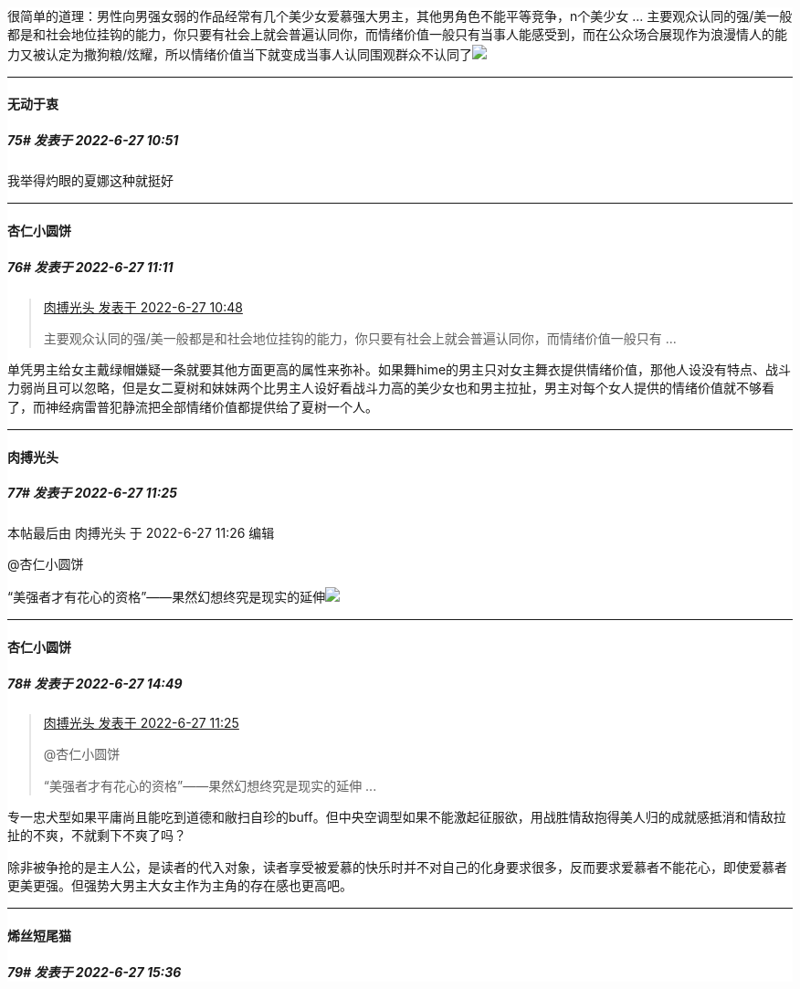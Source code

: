 很简单的道理：男性向男强女弱的作品经常有几个美少女爱慕强大男主，其他男角色不能平等竞争，n个美少女 ...</blockquote>
主要观众认同的强/美一般都是和社会地位挂钩的能力，你只要有社会上就会普遍认同你，而情绪价值一般只有当事人能感受到，而在公众场合展现作为浪漫情人的能力又被认定为撒狗粮/炫耀，所以情绪价值当下就变成当事人认同围观群众不认同了<img src="https://static.saraba1st.com/image/smiley/face2017/055.png" referrerpolicy="no-referrer">

*****

####  无动于衷  
##### 75#       发表于 2022-6-27 10:51

我举得灼眼的夏娜这种就挺好



*****

####  杏仁小圆饼  
##### 76#       发表于 2022-6-27 11:11

<blockquote><a href="httphttps://bbs.saraba1st.com/2b/forum.php?mod=redirect&amp;goto=findpost&amp;pid=56428775&amp;ptid=2078022" target="_blank">肉搏光头 发表于 2022-6-27 10:48</a>

主要观众认同的强/美一般都是和社会地位挂钩的能力，你只要有社会上就会普遍认同你，而情绪价值一般只有 ...</blockquote>
单凭男主给女主戴绿帽嫌疑一条就要其他方面更高的属性来弥补。如果舞hime的男主只对女主舞衣提供情绪价值，那他人设没有特点、战斗力弱尚且可以忽略，但是女二夏树和妹妹两个比男主人设好看战斗力高的美少女也和男主拉扯，男主对每个女人提供的情绪价值就不够看了，而神经病雷普犯静流把全部情绪价值都提供给了夏树一个人。



*****

####  肉搏光头  
##### 77#       发表于 2022-6-27 11:25

 本帖最后由 肉搏光头 于 2022-6-27 11:26 编辑 

@杏仁小圆饼

“美强者才有花心的资格”——果然幻想终究是现实的延伸<img src="https://static.saraba1st.com/image/smiley/face2017/070.png" referrerpolicy="no-referrer">



*****

####  杏仁小圆饼  
##### 78#       发表于 2022-6-27 14:49

<blockquote><a href="httphttps://bbs.saraba1st.com/2b/forum.php?mod=redirect&amp;goto=findpost&amp;pid=56429442&amp;ptid=2078022" target="_blank">肉搏光头 发表于 2022-6-27 11:25</a>

@杏仁小圆饼

“美强者才有花心的资格”——果然幻想终究是现实的延伸 ...</blockquote>
专一忠犬型如果平庸尚且能吃到道德和敝扫自珍的buff。但中央空调型如果不能激起征服欲，用战胜情敌抱得美人归的成就感抵消和情敌拉扯的不爽，不就剩下不爽了吗？

除非被争抢的是主人公，是读者的代入对象，读者享受被爱慕的快乐时并不对自己的化身要求很多，反而要求爱慕者不能花心，即使爱慕者更美更强。但强势大男主大女主作为主角的存在感也更高吧。



*****

####  烯丝短尾猫  
##### 79#       发表于 2022-6-27 15:36
